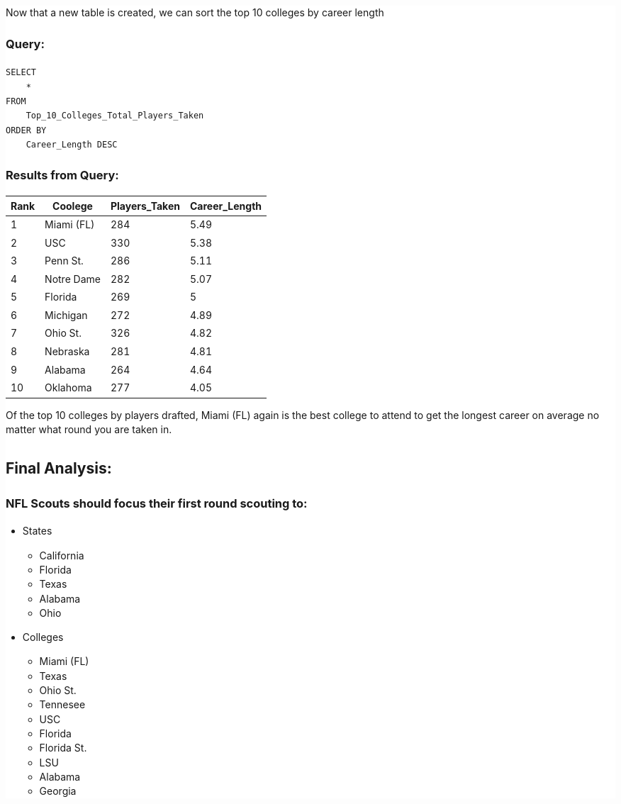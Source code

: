 Now that a new table is created, we can sort the top 10 colleges by career length

### Query:

```
SELECT
	*
FROM
	Top_10_Colleges_Total_Players_Taken
ORDER BY
	Career_Length DESC
```

### Results from Query:

| Rank | Coolege    | Players_Taken | Career_Length |
|------|------------|---------------|---------------|
| 1    | Miami (FL) | 284           | 5.49          |
| 2    | USC        | 330           | 5.38          |
| 3    | Penn St.   | 286           | 5.11          |
| 4    | Notre Dame | 282           | 5.07          |
| 5    | Florida    | 269           | 5             |
| 6    | Michigan   | 272           | 4.89          |
| 7    | Ohio St.   | 326           | 4.82          |
| 8    | Nebraska   | 281           | 4.81          |
| 9    | Alabama    | 264           | 4.64          |
| 10   | Oklahoma   | 277           | 4.05          |

Of the top 10 colleges by players drafted, Miami (FL) again is the best college to attend to get the longest career on average no matter what round you are taken in.

## Final Analysis:

### NFL Scouts should focus their first round scouting to:

* States
	* California
	* Florida
	* Texas
	* Alabama
	* Ohio

* Colleges
	* Miami (FL)
	* Texas
	* Ohio St.
	* Tennesee
	* USC
	* Florida
	* Florida St.
	* LSU
	* Alabama
	* Georgia
